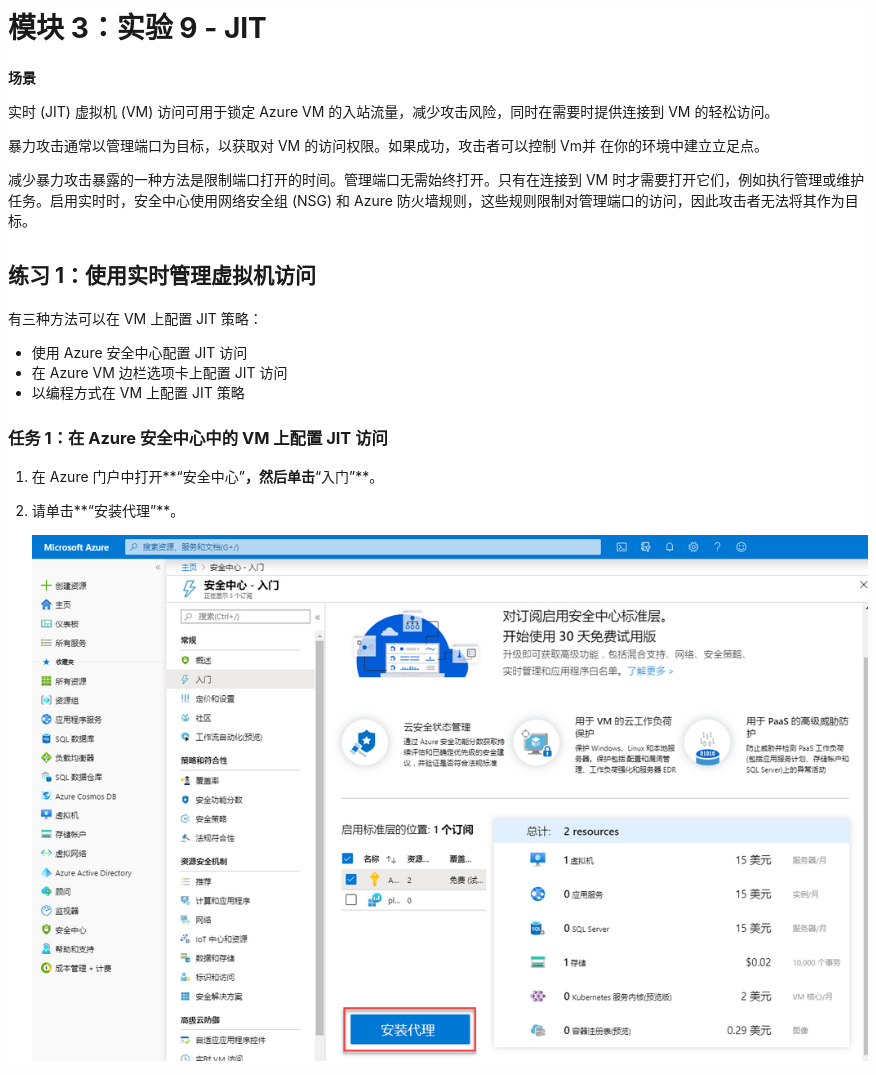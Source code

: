 ﻿---
lab:
    title: '实验 9 - JIT'
    module: '模块 3：管理安全操作'
---

# 模块 3：实验 9 - JIT


**场景**

实时 (JIT) 虚拟机 (VM) 访问可用于锁定 Azure VM 的入站流量，减少攻击风险，同时在需要时提供连接到 VM 的轻松访问。

暴力攻击通常以管理端口为目标，以获取对 VM 的访问权限。如果成功，攻击者可以控制 Vm并 在你的环境中建立立足点。

减少暴力攻击暴露的一种方法是限制端口打开的时间。管理端口无需始终打开。只有在连接到 VM 时才需要打开它们，例如执行管理或维护任务。启用实时时，安全中心使用网络安全组 (NSG) 和 Azure 防火墙规则，这些规则限制对管理端口的访问，因此攻击者无法将其作为目标。



## 练习 1：使用实时管理虚拟机访问


有三种方法可以在 VM 上配置 JIT 策略：

- 使用 Azure 安全中心配置 JIT 访问
- 在 Azure VM 边栏选项卡上配置 JIT 访问
- 以编程方式在 VM 上配置 JIT 策略



### 任务 1：在 Azure 安全中心中的 VM 上配置 JIT 访问

1.  在 Azure 门户中打开**“安全中心”**，然后单击**“入门”**。

1.  请单击**“安装代理”**。

     ![屏幕截图](../Media/Module-3/5aaae50a-e29f-4c79-90d3-70c2697caa14.png)
